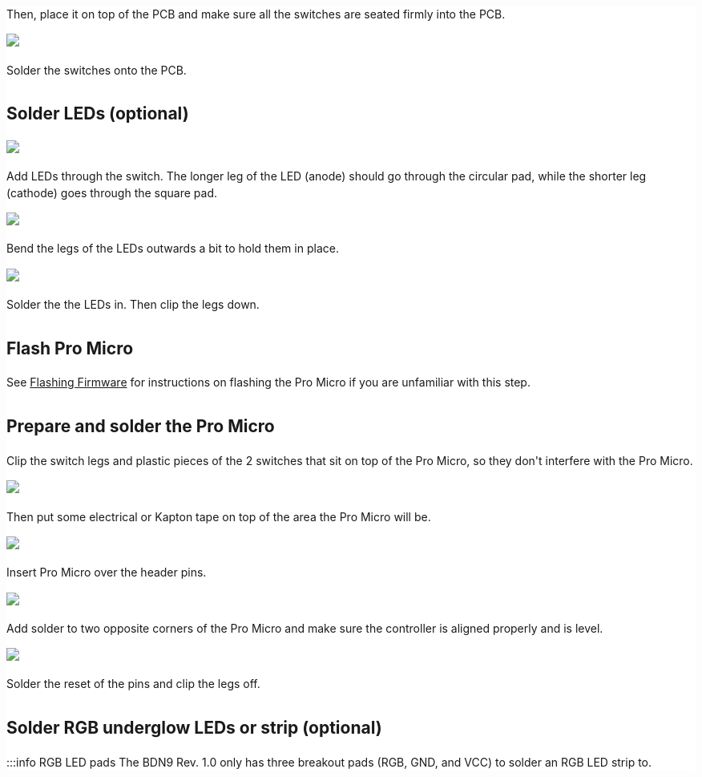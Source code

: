 Then, place it on top of the PCB and make sure all the switches are seated firmly into the PCB.

![](https://s3.amazonaws.com/docs.keeb.io/assets/images/bdn9-rev1.3/IMG_9237.jpg)

Solder the switches onto the PCB.

## Solder LEDs \(optional\)

![](https://s3.amazonaws.com/docs.keeb.io/assets/images/bdn9-rev1.3/IMG_9238.jpg)

Add LEDs through the switch. The longer leg of the LED (anode) should go through the circular pad, while the shorter leg (cathode) goes through the square pad.

![](https://s3.amazonaws.com/docs.keeb.io/assets/images/bdn9-rev1.3/IMG_9239.jpg)

Bend the legs of the LEDs outwards a bit to hold them in place.

![](https://s3.amazonaws.com/docs.keeb.io/assets/images/bdn9-rev1.3/IMG_9240.jpg)

Solder the the LEDs in. Then clip the legs down.

## Flash Pro Micro

See [Flashing Firmware](flashing-firmware.md) for instructions on flashing the Pro Micro if you are unfamiliar with this step.

## Prepare and solder the Pro Micro

Clip the switch legs and plastic pieces of the 2 switches that sit on top of the Pro Micro, so they don't interfere with the Pro Micro.

![](https://s3.amazonaws.com/docs.keeb.io/assets/images/bdn9-rev1.3/IMG_9241.jpg)

Then put some electrical or Kapton tape on top of the area the Pro Micro will be.

![](https://s3.amazonaws.com/docs.keeb.io/assets/images/bdn9-rev1.3/IMG_9242.jpg)

Insert Pro Micro over the header pins.

![](https://s3.amazonaws.com/docs.keeb.io/assets/images/bdn9-rev1.3/IMG_9243.jpg)

Add solder to two opposite corners of the Pro Micro and make sure the controller is aligned properly and is level.

![](https://s3.amazonaws.com/docs.keeb.io/assets/images/bdn9-rev1.3/IMG_9244.jpg)

Solder the reset of the pins and clip the legs off.

## Solder RGB underglow LEDs or strip \(optional\)

:::info RGB LED pads
The BDN9 Rev. 1.0 only has three breakout pads (RGB, GND, and VCC) to solder an RGB LED strip to.
    